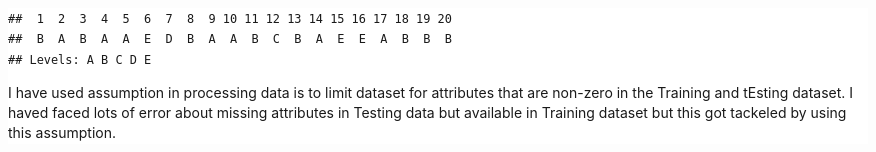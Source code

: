     ##  1  2  3  4  5  6  7  8  9 10 11 12 13 14 15 16 17 18 19 20 
    ##  B  A  B  A  A  E  D  B  A  A  B  C  B  A  E  E  A  B  B  B 
    ## Levels: A B C D E

I have used assumption in processing data is to limit dataset for
attributes that are non-zero in the Training and tEsting dataset. I
haved faced lots of error about missing attributes in Testing data but
available in Training dataset but this got tackeled by using this
assumption.

